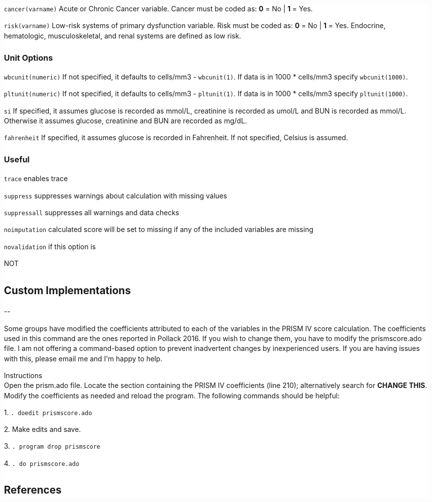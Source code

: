 `cancer(varname)` Acute or Chronic Cancer variable. Cancer must be coded as: **0** = No | **1** = Yes.

`risk(varname)` Low-risk systems of primary dysfunction variable. Risk must be coded as: **0** = No | **1** = Yes. Endocrine, hematologic, musculoskeletal, and renal systems are defined as low risk.

### Unit Options

`wbcunit(numeric)` If not specified, it defaults to cells/mm3 - `wbcunit(1)`. If data is in 1000 \* cells/mm3 specify `wbcunit(1000)`.

`pltunit(numeric)` If not specified, it defaults to cells/mm3 - `pltunit(1)`. If data is in 1000 \* cells/mm3 specify `pltunit(1000)`.

`si` If specified, it assumes glucose is recorded as mmol/L, creatinine is recorded as umol/L and BUN is recorded as mmol/L. Otherwise it assumes glucose, creatinine and BUN are recorded as mg/dL.

`fahrenheit` If specified, it assumes glucose is recorded in Fahrenheit. If not specified, Celsius is assumed.

### Useful

`trace` enables trace

`suppress` suppresses warnings about calculation with missing values

`suppressall` suppresses all warnings and data checks

`noimputation` calculated score will be set to missing if any of the included variables are missing

`novalidation` if this option is

NOT



## Custom Implementations
--

Some groups have modified the coefficients attributed to each of the variables in the PRISM IV score calculation. The coefficients used in this command are the ones reported in Pollack 2016. If you wish to change them, you have to modify the prismscore.ado file. I am not offering a command-based option to prevent inadvertent changes by inexperienced users. If you are having issues with this, please email me and I'm happy to help.

Instructions  
Open the prism.ado file. Locate the section containing the PRISM IV coefficients (line 210); alternatively search for **CHANGE THIS**. Modify the coefficients as needed and reload the program. The following commands should be helpful:

1\. `. doedit prismscore.ado`

2\. Make edits and save.

3\. `. program drop prismscore`

4\. `. do prismscore.ado`

## References

